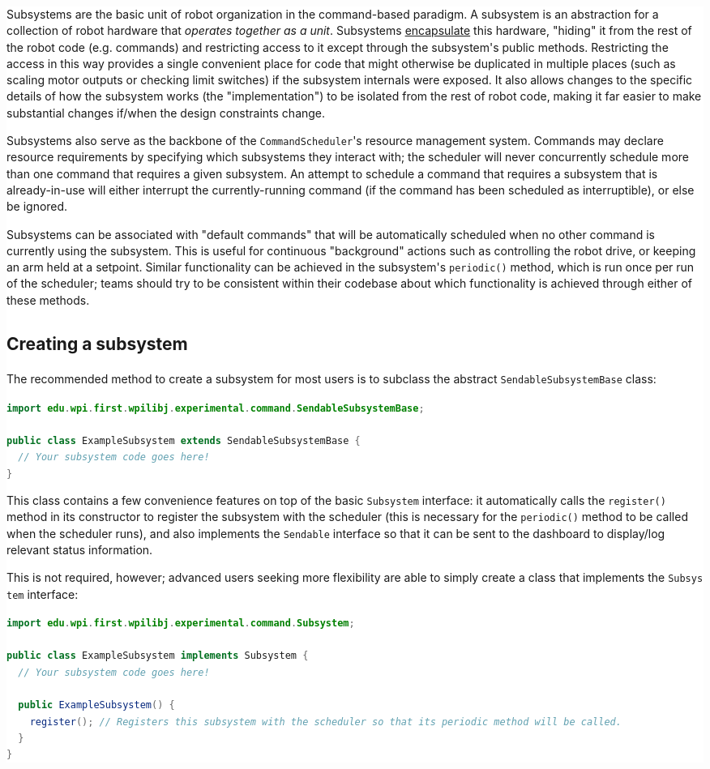 Subsystems are the basic unit of robot organization in the command-based paradigm.  A subsystem is an abstraction for a collection of robot hardware that *operates together as a unit*.  Subsystems [encapsulate](https://en.wikipedia.org/wiki/Encapsulation_(computer_programming)) this hardware, "hiding" it from the rest of the robot code (e.g. commands) and restricting access to it except through the subsystem's public methods. Restricting the access in this way provides a single convenient place for code that might otherwise be duplicated in multiple places (such as scaling motor outputs or checking limit switches) if the subsystem internals were exposed.  It also allows changes to the specific details of how the subsystem works (the "implementation") to be isolated from the rest of robot code, making it far easier to make substantial changes if/when the design constraints change.

Subsystems also serve as the backbone of the `CommandScheduler`'s resource management system.  Commands may declare resource requirements by specifying which subsystems they interact with; the scheduler will never concurrently schedule more than one command that requires a given subsystem.  An attempt to schedule a command that requires a subsystem that is already-in-use will either interrupt the currently-running command (if the command has been scheduled as interruptible), or else be ignored.

Subsystems can be associated with "default commands" that will be automatically scheduled when no other command is currently using the subsystem.  This is useful for continuous "background" actions such as controlling the robot drive, or keeping an arm held at a setpoint.  Similar functionality can be achieved in the subsystem's `periodic()` method, which is run once per run of the scheduler; teams should try to be consistent within their codebase about which functionality is achieved through either of these methods.

## Creating a subsystem

The recommended method to create a subsystem for most users is to subclass the abstract `SendableSubsystemBase` class:

```java
import edu.wpi.first.wpilibj.experimental.command.SendableSubsystemBase;

public class ExampleSubsystem extends SendableSubsystemBase {
  // Your subsystem code goes here!
}
```

This class contains a few convenience features on top of the basic `Subsystem` interface: it automatically calls the `register()` method in its constructor to register the subsystem with the scheduler (this is necessary for the `periodic()` method to be called when the scheduler runs), and also implements the `Sendable` interface so that it can be sent to the dashboard to display/log relevant status information.

This is not required, however; advanced users seeking more flexibility are able to simply create a class that implements the `Subsystem` interface:

```java
import edu.wpi.first.wpilibj.experimental.command.Subsystem;

public class ExampleSubsystem implements Subsystem {
  // Your subsystem code goes here!
  
  public ExampleSubsystem() {
    register(); // Registers this subsystem with the scheduler so that its periodic method will be called.
  }
}
```

